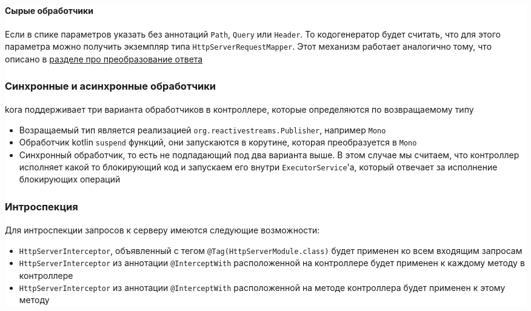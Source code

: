#### Сырые обработчики

Если в спике параметров указать без аннотаций  `Path`, `Query` или `Header`. То кодогенератор будет считать, что для этого параметра можно получить экземпляр типа `HttpServerRequestMapper`.
Этот механизм работает аналогично тому, что описано в [разделе про преобразование ответа](#_3)

### Синхронные и асинхронные обработчики

kora поддерживает три варианта обработчиков в контроллере, которые определяются по возвращаемому типу

* Возращаемый тип является реализацией `org.reactivestreams.Publisher`, например `Mono`
* Обработчик kotlin `suspend` функций, они запускаются в корутине, которая преобразуется в `Mono`
* Синхронный обработчик, то есть не подпадающий под два варианта выше. В этом случае мы считаем, что контроллер исполняет какой то блокирующий код и запускаем его внутри `ExecutorService`'а, который
  отвечает за исполнение блокирующих операций


### Интроспекция
Для интроспекции запросов к серверу имеются следующие возможности:
- `HttpServerInterceptor`, объявленный с тегом `@Tag(HttpServerModule.class)` будет применен ко всем входящим запросам
- `HttpServerInterceptor` из аннотации `@InterceptWith` расположенной на контроллере будет применен к каждому методу в контроллере
- `HttpServerInterceptor` из аннотации `@InterceptWith` расположенной на методе контроллера будет применен к этому методу
